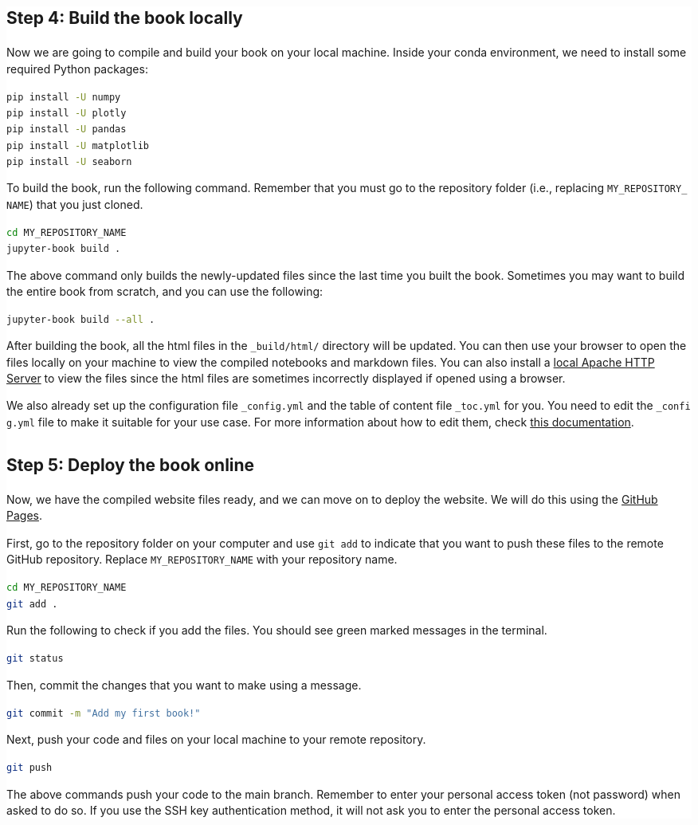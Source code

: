 ## Step 4: Build the book locally
<a name="s4"></a>

Now we are going to compile and build your book on your local machine.
Inside your conda environment, we need to install some required Python packages:
```sh
pip install -U numpy
pip install -U plotly
pip install -U pandas
pip install -U matplotlib
pip install -U seaborn
```
To build the book, run the following command.
Remember that you must go to the repository folder  (i.e., replacing `MY_REPOSITORY_NAME`) that you just cloned.
```sh
cd MY_REPOSITORY_NAME
jupyter-book build .
```
The above command only builds the newly-updated files since the last time you built the book.
Sometimes you may want to build the entire book from scratch, and you can use the following:
```sh
jupyter-book build --all .
```
After building the book, all the html files in the `_build/html/` directory will be updated.
You can then use your browser to open the files locally on your machine to view the compiled notebooks and markdown files.
You can also install a [local Apache HTTP Server](https://httpd.apache.org/) to view the files since the html files are sometimes incorrectly displayed if opened using a browser.

We also already set up the configuration file `_config.yml` and the table of content file `_toc.yml` for you.
You need to edit the `_config.yml` file to make it suitable for your use case.
For more information about how to edit them, check [this documentation](https://jupyterbook.org/en/stable/start/create.html).

## Step 5: Deploy the book online
<a name="s5"></a>

Now, we have the compiled website files ready, and we can move on to deploy the website.
We will do this using the [GitHub Pages](https://pages.github.com).

First, go to the repository folder on your computer and use `git add` to indicate that you want to push these files to the remote GitHub repository.
Replace `MY_REPOSITORY_NAME` with your repository name.
```sh
cd MY_REPOSITORY_NAME
git add .
```
Run the following to check if you add the files.
You should see green marked messages in the terminal.
```sh
git status
```
Then, commit the changes that you want to make using a message.
```sh
git commit -m "Add my first book!"
```
Next, push your code and files on your local machine to your remote repository.
```sh
git push
```
The above commands push your code to the main branch.
Remember to enter your personal access token (not password) when asked to do so.
If you use the SSH key authentication method, it will not ask you to enter the personal access token.
